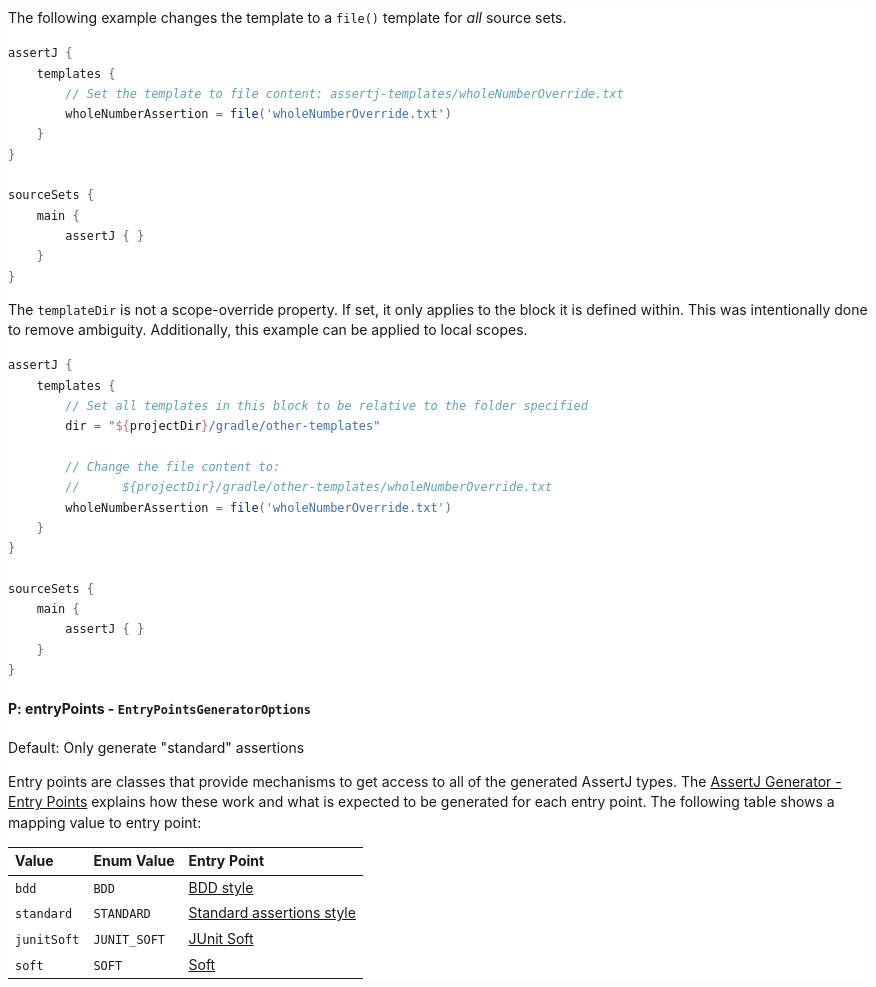 The following example changes the template to a `file()` template for _all_ source sets. 
```gradle
assertJ { 
    templates {
        // Set the template to file content: assertj-templates/wholeNumberOverride.txt
        wholeNumberAssertion = file('wholeNumberOverride.txt')
    }
}

sourceSets {
    main {
        assertJ { }
    }
}
```

The `templateDir` is not a scope-override property. If set, it only applies to the block it is defined within. This was 
 intentionally done to remove ambiguity. Additionally, this example can be applied to local scopes.
 
```gradle
assertJ { 
    templates {
        // Set all templates in this block to be relative to the folder specified
        dir = "${projectDir}/gradle/other-templates"
        
        // Change the file content to:
        //      ${projectDir}/gradle/other-templates/wholeNumberOverride.txt
        wholeNumberAssertion = file('wholeNumberOverride.txt')
    }
}

sourceSets {
    main {
        assertJ { }
    }
}
```


#### P: entryPoints - `EntryPointsGeneratorOptions`

Default: Only generate "standard" assertions

Entry points are classes that provide mechanisms to get access to all of the generated AssertJ types. 
The [AssertJ Generator - Entry Points](http://joel-costigliola.github.io/assertj/assertj-assertions-generator.html#generated-entry-points)
explains how these work and what is expected to be generated for each entry point. The following table shows a mapping 
value to entry point: 

| Value       | Enum Value  | Entry Point | 
|:------------|:------------|:------------|
| `bdd`       | `BDD`       | [BDD style](http://joel-costigliola.github.io/assertj/assertj-core-news.html#assertj-core-1.6.0-bdd-assertions-style) |
| `standard`  | `STANDARD`  | [Standard assertions style](http://joel-costigliola.github.io/assertj/assertj-assertions-generator.html#generated-entry-points) | 
| `junitSoft` | `JUNIT_SOFT`| [JUnit Soft](http://joel-costigliola.github.io/assertj/assertj-core-features-highlight.html#soft-assertions) |
| `soft`      | `SOFT`      | [Soft](http://joel-costigliola.github.io/assertj/assertj-core-features-highlight.html#soft-assertions)

